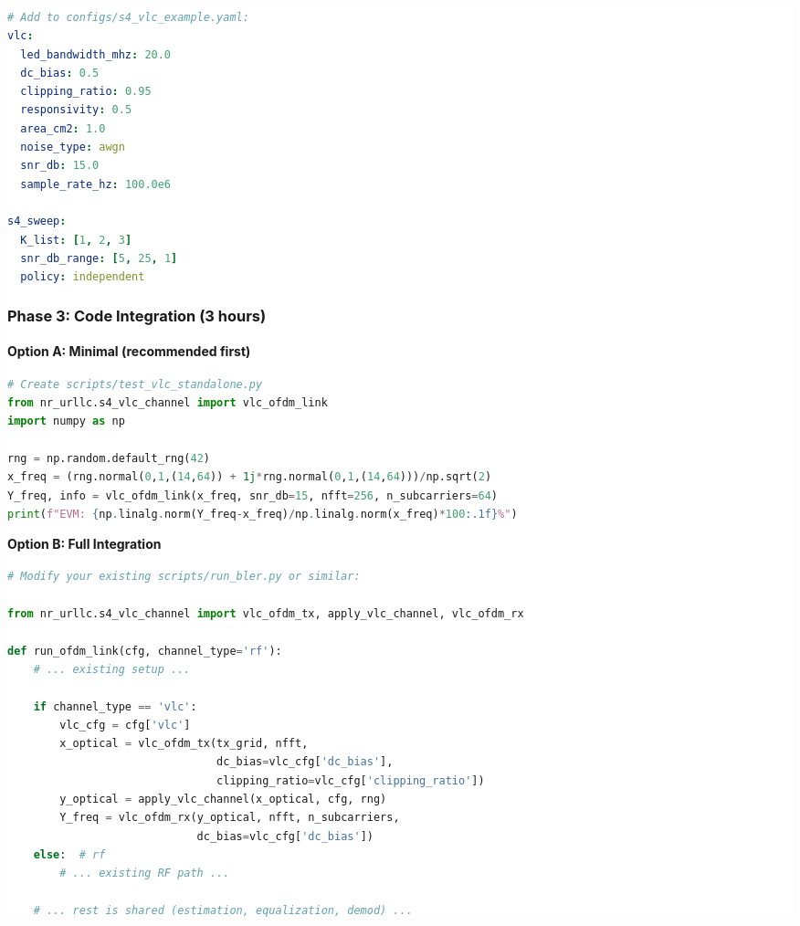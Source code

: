 ```yaml
# Add to configs/s4_vlc_example.yaml:
vlc:
  led_bandwidth_mhz: 20.0
  dc_bias: 0.5
  clipping_ratio: 0.95
  responsivity: 0.5
  area_cm2: 1.0
  noise_type: awgn
  snr_db: 15.0
  sample_rate_hz: 100.0e6

s4_sweep:
  K_list: [1, 2, 3]
  snr_db_range: [5, 25, 1]
  policy: independent
```

### Phase 3: Code Integration (3 hours)

**Option A: Minimal (recommended first)**
```python
# Create scripts/test_vlc_standalone.py
from nr_urllc.s4_vlc_channel import vlc_ofdm_link
import numpy as np

rng = np.random.default_rng(42)
x_freq = (rng.normal(0,1,(14,64)) + 1j*rng.normal(0,1,(14,64)))/np.sqrt(2)
Y_freq, info = vlc_ofdm_link(x_freq, snr_db=15, nfft=256, n_subcarriers=64)
print(f"EVM: {np.linalg.norm(Y_freq-x_freq)/np.linalg.norm(x_freq)*100:.1f}%")
```

**Option B: Full Integration**
```python
# Modify your existing scripts/run_bler.py or similar:

from nr_urllc.s4_vlc_channel import vlc_ofdm_tx, apply_vlc_channel, vlc_ofdm_rx

def run_ofdm_link(cfg, channel_type='rf'):
    # ... existing setup ...
    
    if channel_type == 'vlc':
        vlc_cfg = cfg['vlc']
        x_optical = vlc_ofdm_tx(tx_grid, nfft, 
                                dc_bias=vlc_cfg['dc_bias'],
                                clipping_ratio=vlc_cfg['clipping_ratio'])
        y_optical = apply_vlc_channel(x_optical, cfg, rng)
        Y_freq = vlc_ofdm_rx(y_optical, nfft, n_subcarriers, 
                             dc_bias=vlc_cfg['dc_bias'])
    else:  # rf
        # ... existing RF path ...
    
    # ... rest is shared (estimation, equalization, demod) ...
```
